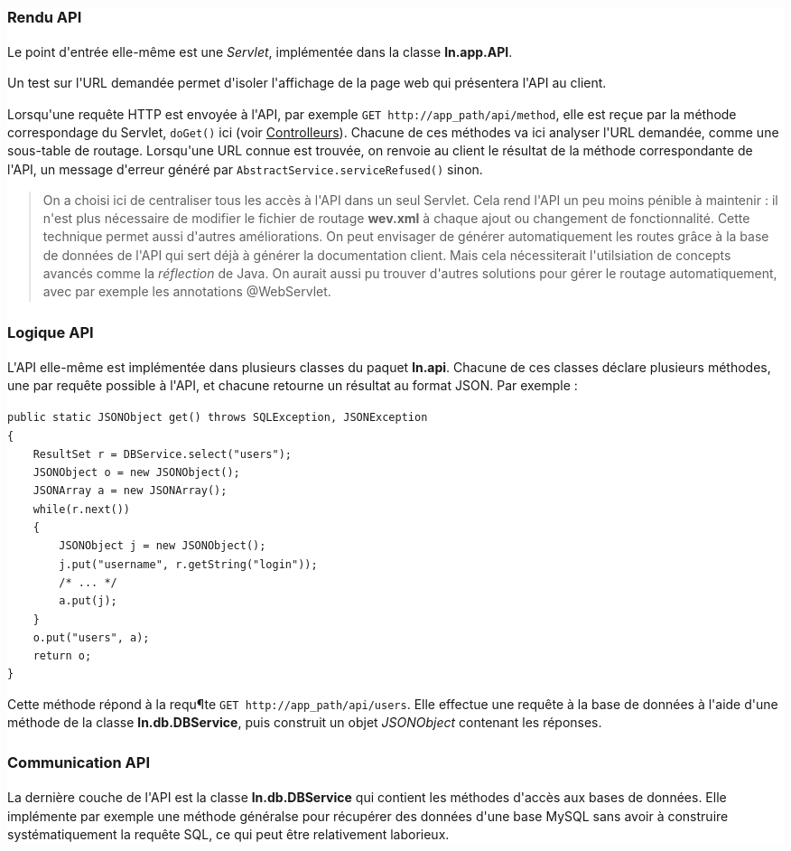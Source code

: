 ### Rendu API

Le point d'entrée elle-même est une _Servlet_, implémentée dans la classe **ln.app.API**.

Un test sur l'URL demandée permet d'isoler l'affichage de la page web qui présentera l'API au client.

Lorsqu'une requête HTTP est envoyée à l'API, par exemple ```GET http://app_path/api/method```, elle est reçue par la méthode correspondage du Servlet, ```doGet()``` ici (voir [Controlleurs](#controlleurs)). Chacune de ces méthodes va ici analyser l'URL demandée, comme une sous-table de routage. Lorsqu'une URL connue est trouvée, on renvoie au client le résultat de la méthode correspondante de l'API, un message d'erreur généré par ```AbstractService.serviceRefused()``` sinon.

> On a choisi ici de centraliser tous les accès à l'API dans un seul Servlet. Cela rend l'API un peu moins pénible à maintenir : il n'est plus nécessaire de modifier le fichier de routage **wev.xml** à chaque ajout ou changement de fonctionnalité.
> Cette technique permet aussi d'autres améliorations. On peut envisager de générer automatiquement les routes grâce à la base de données de l'API qui sert déjà à générer la documentation client. Mais cela nécessiterait l'utilsiation de concepts avancés comme la _réflection_ de Java.
> On aurait aussi pu trouver d'autres solutions pour gérer le routage automatiquement, avec par exemple les annotations @WebServlet.

### Logique API

L'API elle-même est implémentée dans plusieurs classes du paquet **ln.api**. Chacune de ces classes déclare plusieurs méthodes, une par requête possible à l'API, et chacune retourne  un résultat au format JSON. Par exemple :

    public static JSONObject get() throws SQLException, JSONException
    {
        ResultSet r = DBService.select("users");
        JSONObject o = new JSONObject();
        JSONArray a = new JSONArray();
        while(r.next())
        {
            JSONObject j = new JSONObject();
            j.put("username", r.getString("login"));
            /* ... */
            a.put(j);
        }
        o.put("users", a);
        return o;
    }

Cette méthode répond à la requ¶te ```GET http://app_path/api/users```. Elle effectue une requête à la base de données à l'aide d'une méthode de la classe **ln.db.DBService**, puis construit un objet _JSONObject_ contenant les réponses.

### Communication API

La dernière couche de l'API est la classe **ln.db.DBService** qui contient les méthodes d'accès aux bases de données. Elle implémente par exemple une méthode généralse pour récupérer des données d'une base MySQL sans avoir à construire systématiquement la requête SQL, ce qui peut être relativement laborieux.
